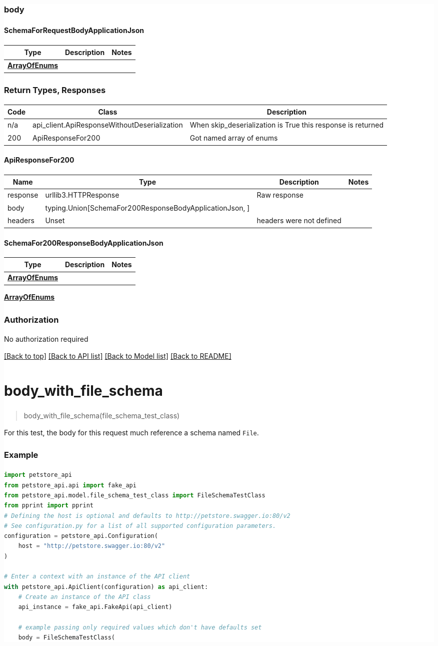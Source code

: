 ### body

#### SchemaForRequestBodyApplicationJson
Type | Description  | Notes
------------- | ------------- | -------------
[**ArrayOfEnums**](ArrayOfEnums.md) |  | 


### Return Types, Responses

Code | Class | Description
------------- | ------------- | -------------
n/a | api_client.ApiResponseWithoutDeserialization | When skip_deserialization is True this response is returned
200 | ApiResponseFor200 | Got named array of enums 

#### ApiResponseFor200
Name | Type | Description  | Notes
------------- | ------------- | ------------- | -------------
response | urllib3.HTTPResponse | Raw response |
body | typing.Union[SchemaFor200ResponseBodyApplicationJson, ] |  |
headers | Unset | headers were not defined |

#### SchemaFor200ResponseBodyApplicationJson
Type | Description  | Notes
------------- | ------------- | -------------
[**ArrayOfEnums**](ArrayOfEnums.md) |  | 



[**ArrayOfEnums**](ArrayOfEnums.md)

### Authorization

No authorization required

[[Back to top]](#) [[Back to API list]](../README.md#documentation-for-api-endpoints) [[Back to Model list]](../README.md#documentation-for-models) [[Back to README]](../README.md)

# **body_with_file_schema**
> body_with_file_schema(file_schema_test_class)



For this test, the body for this request much reference a schema named `File`.

### Example

```python
import petstore_api
from petstore_api.api import fake_api
from petstore_api.model.file_schema_test_class import FileSchemaTestClass
from pprint import pprint
# Defining the host is optional and defaults to http://petstore.swagger.io:80/v2
# See configuration.py for a list of all supported configuration parameters.
configuration = petstore_api.Configuration(
    host = "http://petstore.swagger.io:80/v2"
)

# Enter a context with an instance of the API client
with petstore_api.ApiClient(configuration) as api_client:
    # Create an instance of the API class
    api_instance = fake_api.FakeApi(api_client)

    # example passing only required values which don't have defaults set
    body = FileSchemaTestClass(
```